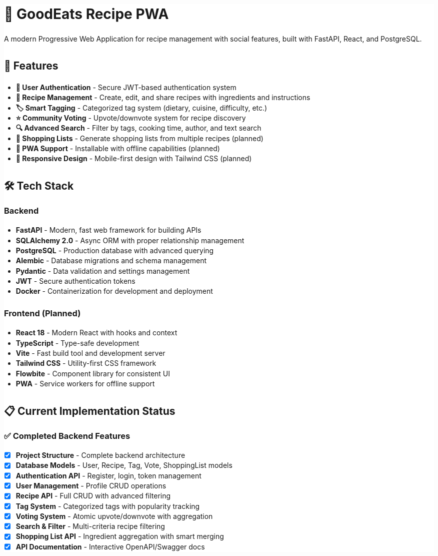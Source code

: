# 🍳 GoodEats Recipe PWA

A modern Progressive Web Application for recipe management with social features, built with FastAPI, React, and PostgreSQL.

## 🚀 Features

- **👤 User Authentication** - Secure JWT-based authentication system
- **📖 Recipe Management** - Create, edit, and share recipes with ingredients and instructions
- **🏷️ Smart Tagging** - Categorized tag system (dietary, cuisine, difficulty, etc.)
- **⭐ Community Voting** - Upvote/downvote system for recipe discovery
- **🔍 Advanced Search** - Filter by tags, cooking time, author, and text search
- **🛒 Shopping Lists** - Generate shopping lists from multiple recipes (planned)
- **📱 PWA Support** - Installable with offline capabilities (planned)
- **🎨 Responsive Design** - Mobile-first design with Tailwind CSS (planned)

## 🛠️ Tech Stack

### Backend
- **FastAPI** - Modern, fast web framework for building APIs
- **SQLAlchemy 2.0** - Async ORM with proper relationship management
- **PostgreSQL** - Production database with advanced querying
- **Alembic** - Database migrations and schema management
- **Pydantic** - Data validation and settings management
- **JWT** - Secure authentication tokens
- **Docker** - Containerization for development and deployment

### Frontend (Planned)
- **React 18** - Modern React with hooks and context
- **TypeScript** - Type-safe development
- **Vite** - Fast build tool and development server
- **Tailwind CSS** - Utility-first CSS framework
- **Flowbite** - Component library for consistent UI
- **PWA** - Service workers for offline support

## 📋 Current Implementation Status

### ✅ Completed Backend Features

- [x] **Project Structure** - Complete backend architecture
- [x] **Database Models** - User, Recipe, Tag, Vote, ShoppingList models
- [x] **Authentication API** - Register, login, token management
- [x] **User Management** - Profile CRUD operations
- [x] **Recipe API** - Full CRUD with advanced filtering
- [x] **Tag System** - Categorized tags with popularity tracking
- [x] **Voting System** - Atomic upvote/downvote with aggregation
- [x] **Search & Filter** - Multi-criteria recipe filtering
- [x] **Shopping List API** - Ingredient aggregation with smart merging
- [x] **API Documentation** - Interactive OpenAPI/Swagger docs
